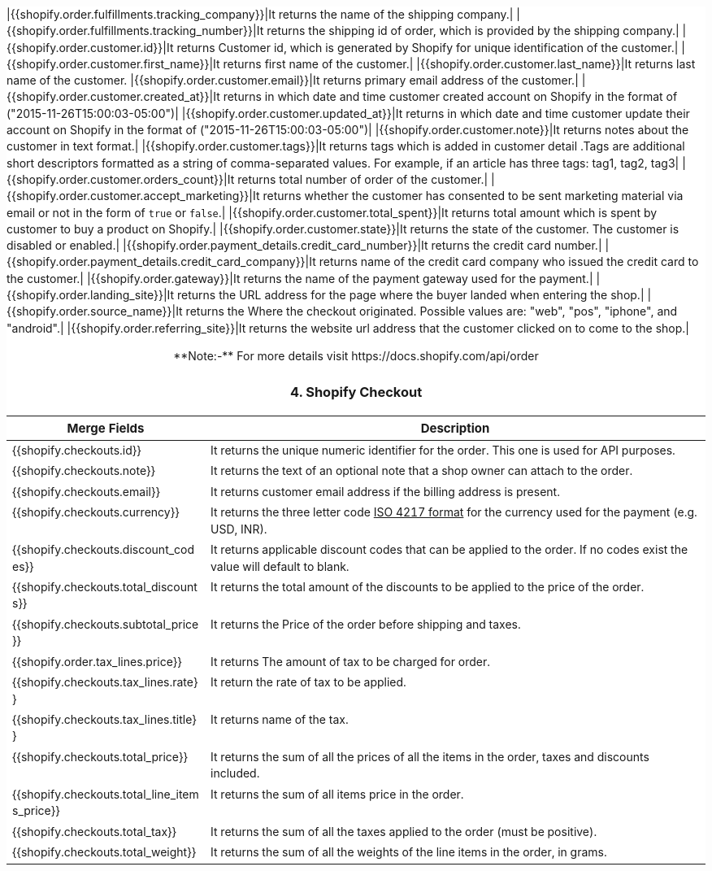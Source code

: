 |{{shopify.order.fulfillments.tracking_company}}|It returns the name of the shipping company.|
|{{shopify.order.fulfillments.tracking_number}}|It returns the shipping id of order, which is provided by the shipping company.|
|{{shopify.order.customer.id}}|It returns Customer id, which is generated by Shopify for unique identification of the customer.|
|{{shopify.order.customer.first_name}}|It returns first name of the customer.|
|{{shopify.order.customer.last_name}}|It returns last name of the customer.
|{{shopify.order.customer.email}}|It returns primary email address of the customer.|
|{{shopify.order.customer.created_at}}|It returns in which date and time customer created account on Shopify in the format of  ("2015-11-26T15:00:03-05:00")|
|{{shopify.order.customer.updated_at}}|It returns in which date and time customer update their account on Shopify in the format of  ("2015-11-26T15:00:03-05:00")|
|{{shopify.order.customer.note}}|It returns notes about the customer in text format.|
|{{shopify.order.customer.tags}}|It returns tags which is added in customer detail .Tags are additional short descriptors formatted as a string of comma-separated values. For example, if an article has three tags: tag1, tag2, tag3|
|{{shopify.order.customer.orders_count}}|It returns total number of order of the customer.|
|{{shopify.order.customer.accept_marketing}}|It returns whether the customer has consented to be sent marketing material via email or not in the form of `true` or `false`.|
|{{shopify.order.customer.total_spent}}|It returns total amount which is spent by customer to buy a product on Shopify.|
|{{shopify.order.customer.state}}|It returns the state of the customer. The  customer is disabled or enabled.|
|{{shopify.order.payment_details.credit_card_number}}|It returns the credit card number.|
|{{shopify.order.payment_details.credit_card_company}}|It returns name of the credit card company who issued the credit card to the customer.|
|{{shopify.order.gateway}}|It returns the name of the payment gateway used for the payment.|
|{{shopify.order.landing_site}}|It returns the URL address for the page where the buyer landed when entering the shop.|
|{{shopify.order.source_name}}|It returns the Where the checkout originated. Possible values are: "web", "pos", "iphone", and "android".|
|{{shopify.order.referring_site}}|It returns the website url address that the customer clicked on to come to the shop.|
<center>**Note:-** For more details visit  https://docs.shopify.com/api/order

### **4. Shopify Checkout**

| <center> <span style="font-size:15px;">Merge Fields      |  <center> <span style="font-size:15px;">Description  |
|:---------------------------------|:------------------------------------|
|{{shopify.checkouts.id}}|It returns the unique numeric identifier for the order. This one is used for API purposes.|
|{{shopify.checkouts.note}}|It returns the text of an optional note that a shop owner can attach to the order.|
|{{shopify.checkouts.email}}|It returns customer email address if the billing address is present.|
|{{shopify.checkouts.currency}}|It returns the three letter code  [ISO 4217 format](https://en.wikipedia.org/wiki/ISO_4217) for the currency used for the payment (e.g. USD, INR).|
|{{shopify.checkouts.discount_codes}}|It returns applicable discount codes that can be applied to the order. If no codes exist the value will default to blank.|
|{{shopify.checkouts.total_discounts}}|It returns the total amount of the discounts to be applied to the price of the order.|
|{{shopify.checkouts.subtotal_price}}|It returns the Price of the order before shipping and taxes.|
|{{shopify.order.tax_lines.price}}|It returns The amount of tax to be charged for order.|
|{{shopify.checkouts.tax_lines.rate}}|It return the rate of tax to be applied.
|{{shopify.checkouts.tax_lines.title}}|It returns name of the tax.|
|{{shopify.checkouts.total_price}}|It returns the sum of all the prices of all the items in the order, taxes and discounts included.|
|{{shopify.checkouts.total_line_items_price}}|It returns the sum of all items price in the order.|
|{{shopify.checkouts.total_tax}}|It returns the sum of all the taxes applied to the order (must be positive).|
|{{shopify.checkouts.total_weight}}|It returns the sum of all the weights of the line items in the order, in grams.|